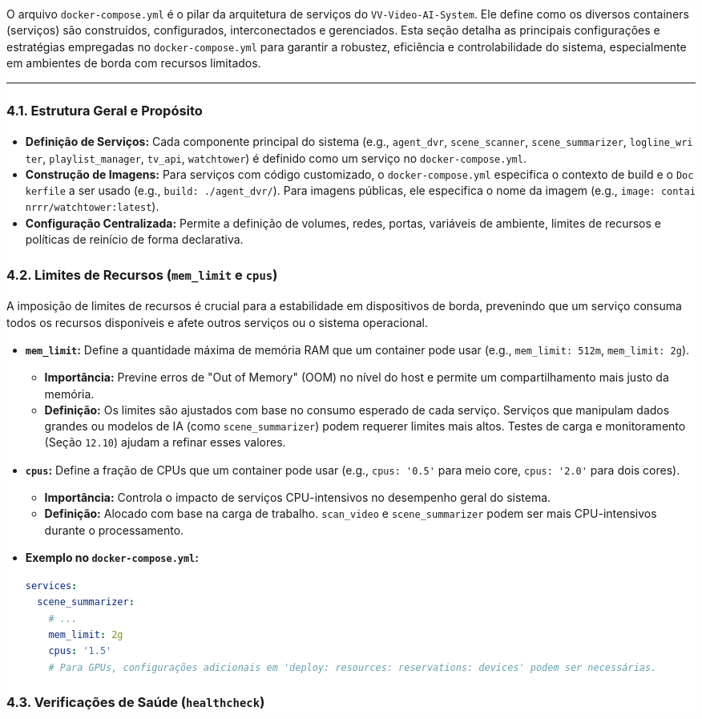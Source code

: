 O arquivo `docker-compose.yml` é o pilar da arquitetura de serviços do `VV-Video-AI-System`. Ele define como os diversos containers (serviços) são construídos, configurados, interconectados e gerenciados. Esta seção detalha as principais configurações e estratégias empregadas no `docker-compose.yml` para garantir a robustez, eficiência e controlabilidade do sistema, especialmente em ambientes de borda com recursos limitados.

---

### 4.1. Estrutura Geral e Propósito

*   **Definição de Serviços:** Cada componente principal do sistema (e.g., `agent_dvr`, `scene_scanner`, `scene_summarizer`, `logline_writer`, `playlist_manager`, `tv_api`, `watchtower`) é definido como um serviço no `docker-compose.yml`.
*   **Construção de Imagens:** Para serviços com código customizado, o `docker-compose.yml` especifica o contexto de build e o `Dockerfile` a ser usado (e.g., `build: ./agent_dvr/`). Para imagens públicas, ele especifica o nome da imagem (e.g., `image: containrrr/watchtower:latest`).
*   **Configuração Centralizada:** Permite a definição de volumes, redes, portas, variáveis de ambiente, limites de recursos e políticas de reinício de forma declarativa.

### 4.2. Limites de Recursos (`mem_limit` e `cpus`)

A imposição de limites de recursos é crucial para a estabilidade em dispositivos de borda, prevenindo que um serviço consuma todos os recursos disponíveis e afete outros serviços ou o sistema operacional.

*   **`mem_limit`:** Define a quantidade máxima de memória RAM que um container pode usar (e.g., `mem_limit: 512m`, `mem_limit: 2g`).
    *   **Importância:** Previne erros de "Out of Memory" (OOM) no nível do host e permite um compartilhamento mais justo da memória.
    *   **Definição:** Os limites são ajustados com base no consumo esperado de cada serviço. Serviços que manipulam dados grandes ou modelos de IA (como `scene_summarizer`) podem requerer limites mais altos. Testes de carga e monitoramento (Seção `12.10`) ajudam a refinar esses valores.
*   **`cpus`:** Define a fração de CPUs que um container pode usar (e.g., `cpus: '0.5'` para meio core, `cpus: '2.0'` para dois cores).
    *   **Importância:** Controla o impacto de serviços CPU-intensivos no desempenho geral do sistema.
    *   **Definição:** Alocado com base na carga de trabalho. `scan_video` e `scene_summarizer` podem ser mais CPU-intensivos durante o processamento.

*   **Exemplo no `docker-compose.yml`:**
    ```yaml
    services:
      scene_summarizer:
        # ...
        mem_limit: 2g
        cpus: '1.5'
        # Para GPUs, configurações adicionais em 'deploy: resources: reservations: devices' podem ser necessárias.
    ```

### 4.3. Verificações de Saúde (`healthcheck`)
